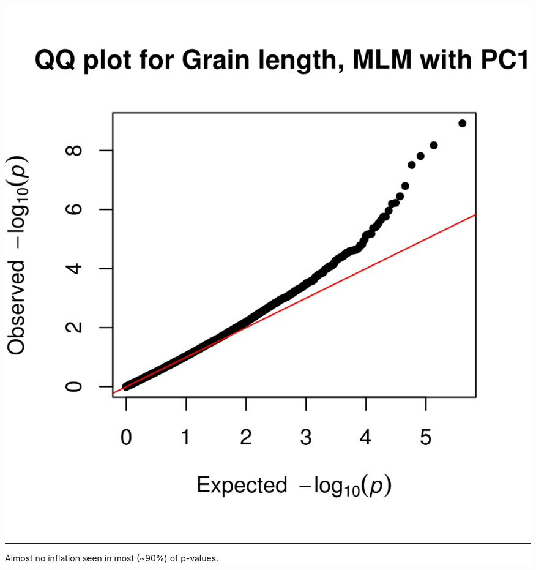 ![img](./images/Grain_length,_MLM_with_PC1-3-QQplot.png)

***
Almost no inflation seen in most (~90%) of p-values. 